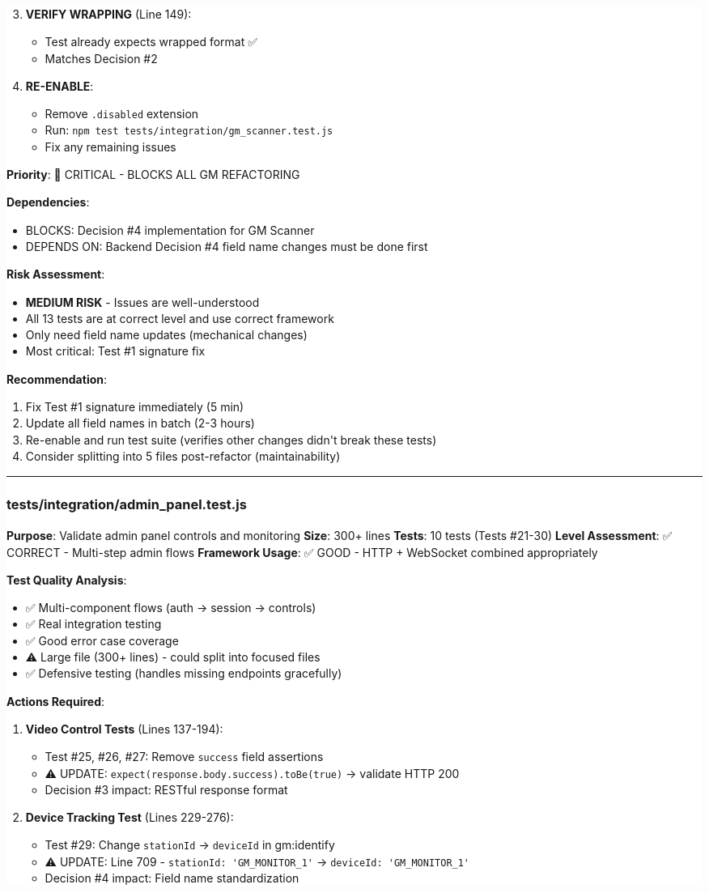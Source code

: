 3. **VERIFY WRAPPING** (Line 149):
   - Test already expects wrapped format ✅
   - Matches Decision #2

4. **RE-ENABLE**:
   - Remove `.disabled` extension
   - Run: `npm test tests/integration/gm_scanner.test.js`
   - Fix any remaining issues

**Priority**: 🔴 CRITICAL - BLOCKS ALL GM REFACTORING

**Dependencies**:
- BLOCKS: Decision #4 implementation for GM Scanner
- DEPENDS ON: Backend Decision #4 field name changes must be done first

**Risk Assessment**:
- **MEDIUM RISK** - Issues are well-understood
- All 13 tests are at correct level and use correct framework
- Only need field name updates (mechanical changes)
- Most critical: Test #1 signature fix

**Recommendation**:
1. Fix Test #1 signature immediately (5 min)
2. Update all field names in batch (2-3 hours)
3. Re-enable and run test suite (verifies other changes didn't break these tests)
4. Consider splitting into 5 files post-refactor (maintainability)

---

### tests/integration/admin_panel.test.js

**Purpose**: Validate admin panel controls and monitoring
**Size**: 300+ lines
**Tests**: 10 tests (Tests #21-30)
**Level Assessment**: ✅ CORRECT - Multi-step admin flows
**Framework Usage**: ✅ GOOD - HTTP + WebSocket combined appropriately

**Test Quality Analysis**:
- ✅ Multi-component flows (auth → session → controls)
- ✅ Real integration testing
- ✅ Good error case coverage
- ⚠️ Large file (300+ lines) - could split into focused files
- ✅ Defensive testing (handles missing endpoints gracefully)

**Actions Required**:

1. **Video Control Tests** (Lines 137-194):
   - Test #25, #26, #27: Remove `success` field assertions
   - ⚠️ UPDATE: `expect(response.body.success).toBe(true)` → validate HTTP 200
   - Decision #3 impact: RESTful response format

2. **Device Tracking Test** (Lines 229-276):
   - Test #29: Change `stationId` → `deviceId` in gm:identify
   - ⚠️ UPDATE: Line 709 - `stationId: 'GM_MONITOR_1'` → `deviceId: 'GM_MONITOR_1'`
   - Decision #4 impact: Field name standardization
